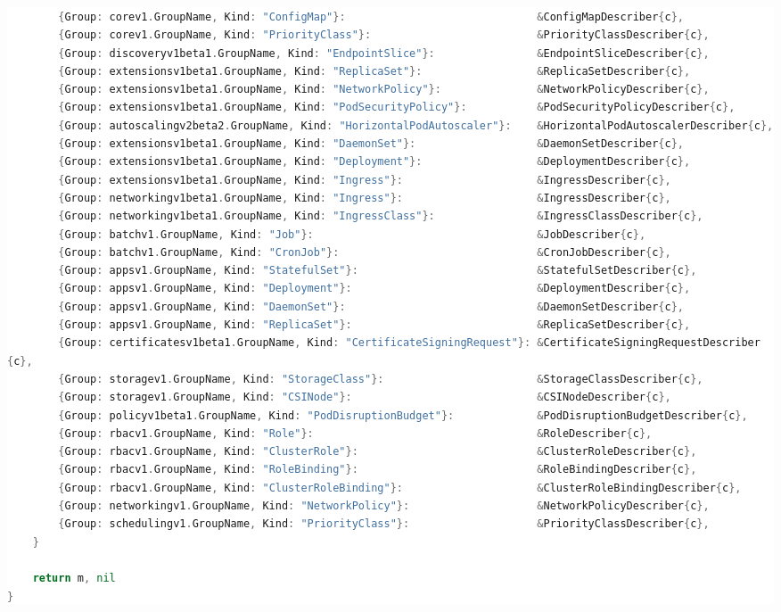 ```go
		{Group: corev1.GroupName, Kind: "ConfigMap"}:                              &ConfigMapDescriber{c},
		{Group: corev1.GroupName, Kind: "PriorityClass"}:                          &PriorityClassDescriber{c},
		{Group: discoveryv1beta1.GroupName, Kind: "EndpointSlice"}:                &EndpointSliceDescriber{c},
		{Group: extensionsv1beta1.GroupName, Kind: "ReplicaSet"}:                  &ReplicaSetDescriber{c},
		{Group: extensionsv1beta1.GroupName, Kind: "NetworkPolicy"}:               &NetworkPolicyDescriber{c},
		{Group: extensionsv1beta1.GroupName, Kind: "PodSecurityPolicy"}:           &PodSecurityPolicyDescriber{c},
		{Group: autoscalingv2beta2.GroupName, Kind: "HorizontalPodAutoscaler"}:    &HorizontalPodAutoscalerDescriber{c},
		{Group: extensionsv1beta1.GroupName, Kind: "DaemonSet"}:                   &DaemonSetDescriber{c},
		{Group: extensionsv1beta1.GroupName, Kind: "Deployment"}:                  &DeploymentDescriber{c},
		{Group: extensionsv1beta1.GroupName, Kind: "Ingress"}:                     &IngressDescriber{c},
		{Group: networkingv1beta1.GroupName, Kind: "Ingress"}:                     &IngressDescriber{c},
		{Group: networkingv1beta1.GroupName, Kind: "IngressClass"}:                &IngressClassDescriber{c},
		{Group: batchv1.GroupName, Kind: "Job"}:                                   &JobDescriber{c},
		{Group: batchv1.GroupName, Kind: "CronJob"}:                               &CronJobDescriber{c},
		{Group: appsv1.GroupName, Kind: "StatefulSet"}:                            &StatefulSetDescriber{c},
		{Group: appsv1.GroupName, Kind: "Deployment"}:                             &DeploymentDescriber{c},
		{Group: appsv1.GroupName, Kind: "DaemonSet"}:                              &DaemonSetDescriber{c},
		{Group: appsv1.GroupName, Kind: "ReplicaSet"}:                             &ReplicaSetDescriber{c},
		{Group: certificatesv1beta1.GroupName, Kind: "CertificateSigningRequest"}: &CertificateSigningRequestDescriber{c},
		{Group: storagev1.GroupName, Kind: "StorageClass"}:                        &StorageClassDescriber{c},
		{Group: storagev1.GroupName, Kind: "CSINode"}:                             &CSINodeDescriber{c},
		{Group: policyv1beta1.GroupName, Kind: "PodDisruptionBudget"}:             &PodDisruptionBudgetDescriber{c},
		{Group: rbacv1.GroupName, Kind: "Role"}:                                   &RoleDescriber{c},
		{Group: rbacv1.GroupName, Kind: "ClusterRole"}:                            &ClusterRoleDescriber{c},
		{Group: rbacv1.GroupName, Kind: "RoleBinding"}:                            &RoleBindingDescriber{c},
		{Group: rbacv1.GroupName, Kind: "ClusterRoleBinding"}:                     &ClusterRoleBindingDescriber{c},
		{Group: networkingv1.GroupName, Kind: "NetworkPolicy"}:                    &NetworkPolicyDescriber{c},
		{Group: schedulingv1.GroupName, Kind: "PriorityClass"}:                    &PriorityClassDescriber{c},
	}

	return m, nil
}

```
